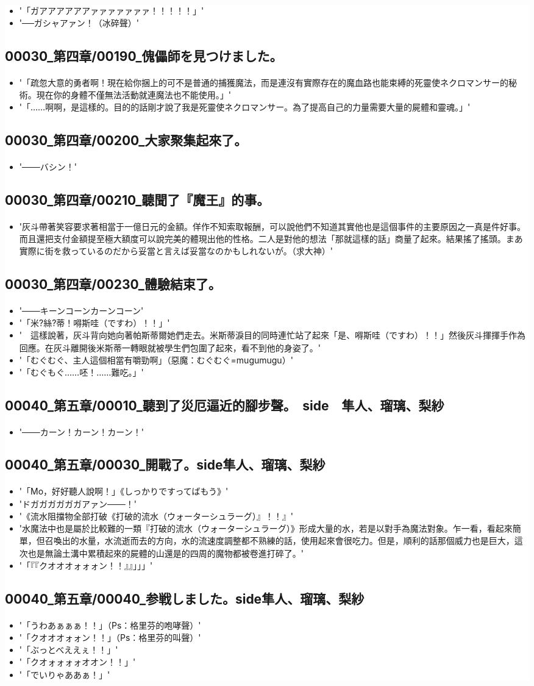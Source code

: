 - '「ガアアアアアアァァァァァァァ！！！！！」'
- '──ガシャアァン！（冰碎聲）'


## 00030_第四章/00190_傀儡師を見つけました。

- '「疏忽大意的勇者啊！現在給你捆上的可不是普通的捕獲魔法，而是連沒有實際存在的魔血路也能束縛的死靈使ネクロマンサー的秘術。現在你的身體不僅無法活動就連魔法也不能使用。」'
- '「……啊啊，是這樣的。目的的話剛才說了我是死靈使ネクロマンサー。為了提高自己的力量需要大量的屍體和靈魂。」'


## 00030_第四章/00200_大家聚集起來了。

- '───バシン！'


## 00030_第四章/00210_聽聞了『魔王』的事。

- '灰斗帶著笑容要求著相當于一億日元的金額。佯作不知索取報酬，可以說他們不知道其實他也是這個事件的主要原因之一真是件好事。而且還把支付金額提至極大額度可以說完美的體現出他的性格。二人是對他的想法「那就這樣的話」商量了起來。結果搖了搖頭。まあ實際に街を救っているのだから妥當と言えば妥當なのかもしれないが。（求大神）'


## 00030_第四章/00230_體驗結束了。

- '───キーンコーンカーンコーン'
- '「米?絲?蒂！嘚斯哇（ですわ）！！」'
- '　這樣說著，灰斗背向她向著帕斯蒂爾她們走去。米斯蒂淚目的同時連忙站了起來「是、嘚斯哇（ですわ）！！」然後灰斗揮揮手作為回應。在灰斗離開後米斯蒂一轉眼就被學生們包圍了起來，看不到他的身姿了。'
- '「むぐむぐ、主人這個相當有嚼勁啊」（惡魔：むぐむぐ=mugumugu）'
- '「むぐもぐ……呸！……難吃。」'


## 00040_第五章/00010_聽到了災厄逼近的腳步聲。　side　隼人、瑠璃、梨紗

- '───カーン！カーン！カーン！'


## 00040_第五章/00030_開戰了。side隼人、瑠璃、梨紗

- '「Mo，好好聽人說啊！」《しっかりですってばもう》'
- 'ドガガガガガガアァン───！'
- '《流水阻擋物全部打破《打破的流水（ウォーターシュラーグ）』！！』'
- '水魔法中也是屬於比較難的一類『打破的流水（ウォーターシュラーグ）》形成大量的水，若是以對手為魔法對象。乍一看，看起來簡單，但召喚出的水量，水流逝而去的方向，水的流速度調整都不熟練的話，使用起來會很吃力。但是，順利的話那個威力也是巨大，這次也是無論土溝中累積起來的屍體的山還是的四周的魔物都被卷進打碎了。'
- '「『『クオオオォォォン！！』』」」」'


## 00040_第五章/00040_参戦しました。side隼人、瑠璃、梨紗

- '「うわあぁぁぁ！！」（Ps：格里芬的咆哮聲）'
- '「クオオオォォン！！」（Ps：格里芬的叫聲）'
- '「ぶっとべええぇ！！」'
- '「クオォォォォオオン！！」'
- '「でいりゃああぁ！」'
